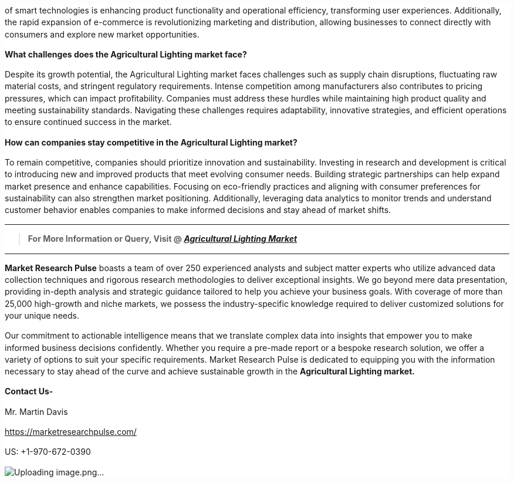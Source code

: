 of smart technologies is enhancing product functionality and operational efficiency, transforming user experiences. Additionally, the rapid expansion of e-commerce is revolutionizing marketing and distribution, allowing businesses to connect directly with consumers and explore new market opportunities.</p><p><strong>What challenges does the Agricultural Lighting market face?</strong></p><p>Despite its growth potential, the Agricultural Lighting market faces challenges such as supply chain disruptions, fluctuating raw material costs, and stringent regulatory requirements. Intense competition among manufacturers also contributes to pricing pressures, which can impact profitability. Companies must address these hurdles while maintaining high product quality and meeting sustainability standards. Navigating these challenges requires adaptability, innovative strategies, and efficient operations to ensure continued success in the market.</p><p><strong>How can companies stay competitive in the Agricultural Lighting market?</strong></p><p>To remain competitive, companies should prioritize innovation and sustainability. Investing in research and development is critical to introducing new and improved products that meet evolving consumer needs. Building strategic partnerships can help expand market presence and enhance capabilities. Focusing on eco-friendly practices and aligning with consumer preferences for sustainability can also strengthen market positioning. Additionally, leveraging data analytics to monitor trends and understand customer behavior enables companies to make informed decisions and stay ahead of market shifts.</p><hr /><blockquote><p><strong>For More Information or Query, Visit @&nbsp;<em><a href="https://marketresearchpulse.com/report/83786/agricultural-lighting-market?utm_source=Linkedin&utm_medium=029">Agricultural Lighting Market</a></em></strong></p></blockquote><hr /><p><strong>Market Research Pulse</strong> boasts a team of over 250 experienced analysts and subject matter experts who utilize advanced data collection techniques and rigorous research methodologies to deliver exceptional insights. We go beyond mere data presentation, providing in-depth analysis and strategic guidance tailored to help you achieve your business goals. With coverage of more than 25,000 high-growth and niche markets, we possess the industry-specific knowledge required to deliver customized solutions for your unique needs.</p><p>Our commitment to actionable intelligence means that we translate complex data into insights that empower you to make informed business decisions confidently. Whether you require a pre-made report or a bespoke research solution, we offer a variety of options to suit your specific requirements. Market Research Pulse is dedicated to equipping you with the information necessary to stay ahead of the curve and achieve sustainable growth in the <strong>Agricultural Lighting market.</strong></p><p><strong>Contact Us-</strong></p><p>Mr. Martin Davis</p><p>https://marketresearchpulse.com/</p><p>US: +1-970-672-0390</p>
![Uploading image.png…]()
